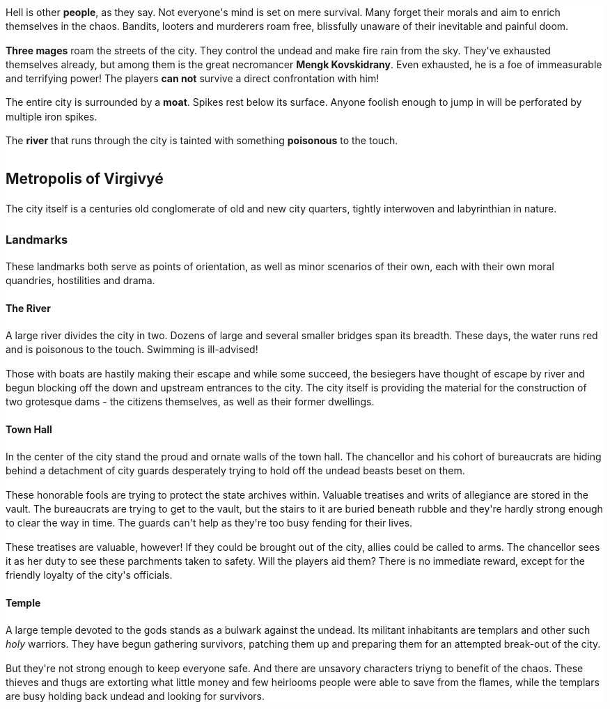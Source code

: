 Hell is other **people**, as they say. Not everyone's mind is set on mere survival. Many forget their morals and aim to enrich themselves in the chaos. Bandits, looters and murderers roam free, blissfully unaware of their inevitable and painful doom. 

**Three mages** roam the streets of the city. They control the undead and make fire rain from the sky. They've exhausted themselves already, but among them is the great necromancer **Mengk Kovskidrany**. Even exhausted, he is a foe of immeasurable and terrifying power! The players **can not** survive a direct confrontation with him!

The entire city is surrounded by a **moat**. Spikes rest below its surface. Anyone foolish enough to jump in will be perforated by multiple iron spikes. 

The **river** that runs through the city is tainted with something **poisonous** to the touch. 

## Metropolis of Virgivyé
The city itself is a centuries old conglomerate of old and new city quarters, tightly interwoven and labyrinthian in nature. 

### Landmarks
These landmarks both serve as points of orientation, as well as minor scenarios of their own, each with their own moral quandries, hostilities and drama. 

#### The River
A large river divides the city in two. Dozens of large and several smaller bridges span its breadth. These days, the water runs red and is poisonous to the touch. Swimming is ill-advised! 

Those with boats are hastily making their escape and while some succeed, the besiegers have thought of escape by river and begun blocking off the down and upstream entrances to the city. The city itself is providing the material for the construction of two grotesque dams - the citizens themselves, as well as their former dwellings. 

#### Town Hall
In the center of the city stand the proud and ornate walls of the town hall. The chancellor and his cohort of bureaucrats are hiding behind a detachment of city guards desperately trying to hold off the undead beasts beset on them. 

These honorable fools are trying to protect the state archives within. Valuable treatises and writs of allegiance are stored in the vault. The bureaucrats are trying to get to the vault, but the stairs to it are buried beneath rubble and they're hardly strong enough to clear the way in time. The guards can't help as they're too busy fending for their lives. 

These treatises are valuable, however! If they could be brought out of the city, allies could be called to arms. The chancellor sees it as her duty to see these parchments taken to safety. Will the players aid them? There is no immediate reward, except for the friendly loyalty of the city's officials. 

#### Temple
A large temple devoted to the gods stands as a bulwark against the undead. Its militant inhabitants are templars and other such *holy* warriors. They have begun gathering survivors, patching them up and preparing them for an attempted break-out of the city. 

But they're not strong enough to keep everyone safe. And there are unsavory characters triyng to benefit of the chaos. These thieves and thugs are extorting what little money and few heirlooms people were able to save from the flames, while the templars are busy holding back undead and looking for survivors. 
